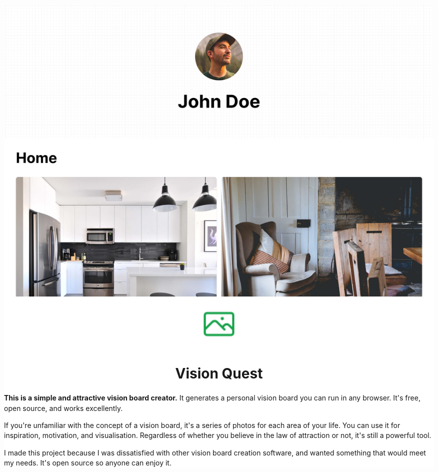 <p align="center">
  <img alt="Screenshot of Vision Quest" src="/src/images/demo.jpg" width="100%" />
</p>
<p align="center">
  <img alt="Logo" src="/src/images/icon.svg" width="70px" />
</p>
<h1 align="center">
  Vision Quest
</h1>

**This is a simple and attractive vision board creator.** It generates a personal vision board you can run in any browser. It's free, open source, and works excellently.

If you're unfamiliar with the concept of a vision board, it's a series of photos for each area of your life. You can use it for inspiration, motivation, and visualisation. Regardless of whether you believe in the law of attraction or not, it's still a powerful tool.

I made this project because I was dissatisfied with other vision board creation software, and wanted something that would meet my needs. It's open source so anyone can enjoy it.
